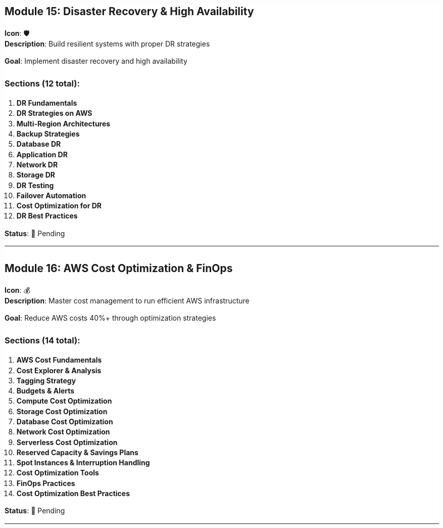 
## Module 15: Disaster Recovery & High Availability

**Icon**: 🛡️  
**Description**: Build resilient systems with proper DR strategies

**Goal**: Implement disaster recovery and high availability

### Sections (12 total):

1. **DR Fundamentals**
2. **DR Strategies on AWS**
3. **Multi-Region Architectures**
4. **Backup Strategies**
5. **Database DR**
6. **Application DR**
7. **Network DR**
8. **Storage DR**
9. **DR Testing**
10. **Failover Automation**
11. **Cost Optimization for DR**
12. **DR Best Practices**

**Status**: 🔲 Pending

---

## Module 16: AWS Cost Optimization & FinOps

**Icon**: 💰  
**Description**: Master cost management to run efficient AWS infrastructure

**Goal**: Reduce AWS costs 40%+ through optimization strategies

### Sections (14 total):

1. **AWS Cost Fundamentals**
2. **Cost Explorer & Analysis**
3. **Tagging Strategy**
4. **Budgets & Alerts**
5. **Compute Cost Optimization**
6. **Storage Cost Optimization**
7. **Database Cost Optimization**
8. **Network Cost Optimization**
9. **Serverless Cost Optimization**
10. **Reserved Capacity & Savings Plans**
11. **Spot Instances & Interruption Handling**
12. **Cost Optimization Tools**
13. **FinOps Practices**
14. **Cost Optimization Best Practices**

**Status**: 🔲 Pending

---
